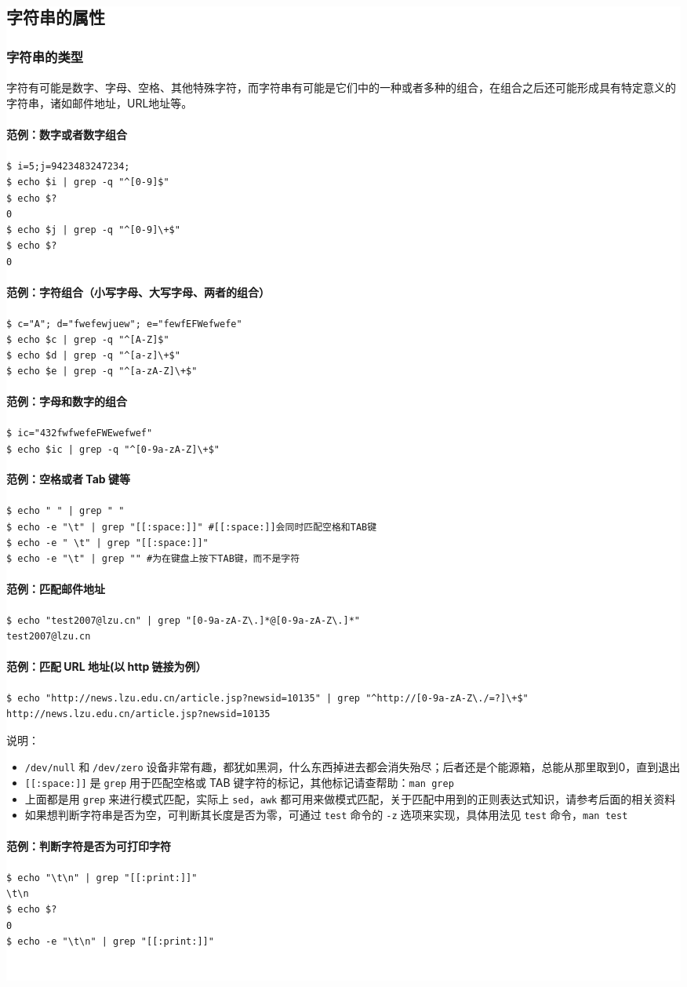 </ul>
<p><span id="toc_1903_12123_2"></span></p>
<h2 id="字符串的属性">字符串的属性</h2>
<p><span id="toc_1903_12123_3"></span></p>
<h3 id="字符串的类型">字符串的类型</h3>
<p>字符有可能是数字、字母、空格、其他特殊字符，而字符串有可能是它们中的一种或者多种的组合，在组合之后还可能形成具有特定意义的字符串，诸如邮件地址，URL地址等。</p>
<p><span id="toc_1903_12123_4"></span></p>
<h4 id="范例数字或者数字组合">范例：数字或者数字组合</h4>
<pre><code>$ i=5;j=9423483247234;
$ echo $i | grep -q "^[0-9]$"
$ echo $?
0
$ echo $j | grep -q "^[0-9]\+$"
$ echo $?
0
</code></pre>
<p><span id="toc_1903_12123_5"></span></p>
<h4 id="范例字符组合小写字母大写字母两者的组合">范例：字符组合（小写字母、大写字母、两者的组合）</h4>
<pre><code>$ c="A"; d="fwefewjuew"; e="fewfEFWefwefe"
$ echo $c | grep -q "^[A-Z]$"
$ echo $d | grep -q "^[a-z]\+$"
$ echo $e | grep -q "^[a-zA-Z]\+$"
</code></pre>
<p><span id="toc_1903_12123_6"></span></p>
<h4 id="范例字母和数字的组合">范例：字母和数字的组合</h4>
<pre><code>$ ic="432fwfwefeFWEwefwef"
$ echo $ic | grep -q "^[0-9a-zA-Z]\+$"
</code></pre>
<p><span id="toc_1903_12123_7"></span></p>
<h4 id="范例空格或者-tab-键等">范例：空格或者 Tab 键等</h4>
<pre><code>$ echo " " | grep " "
$ echo -e "\t" | grep "[[:space:]]" #[[:space:]]会同时匹配空格和TAB键
$ echo -e " \t" | grep "[[:space:]]"
$ echo -e "\t" | grep "" #为在键盘上按下TAB键，而不是字符
</code></pre>
<p><span id="toc_1903_12123_8"></span></p>
<h4 id="范例匹配邮件地址">范例：匹配邮件地址</h4>
<pre><code>$ echo "test2007@lzu.cn" | grep "[0-9a-zA-Z\.]*@[0-9a-zA-Z\.]*"
test2007@lzu.cn
</code></pre>
<p><span id="toc_1903_12123_9"></span></p>
<h4 id="范例匹配-url-地址以-http-链接为例">范例：匹配 URL 地址(以 http 链接为例）</h4>
<pre><code>$ echo "http://news.lzu.edu.cn/article.jsp?newsid=10135" | grep "^http://[0-9a-zA-Z\./=?]\+$"
http://news.lzu.edu.cn/article.jsp?newsid=10135
</code></pre>
<p>说明：</p>
<ul>
<li><code>/dev/null</code> 和 <code>/dev/zero</code> 设备非常有趣，都犹如黑洞，什么东西掉进去都会消失殆尽；后者还是个能源箱，总能从那里取到0，直到退出</li>
<li><code>[[:space:]]</code> 是 <code>grep</code> 用于匹配空格或 TAB 键字符的标记，其他标记请查帮助：<code>man grep</code></li>
<li>上面都是用 <code>grep</code> 来进行模式匹配，实际上 <code>sed</code>，<code>awk</code> 都可用来做模式匹配，关于匹配中用到的正则表达式知识，请参考后面的相关资料</li>
<li>如果想判断字符串是否为空，可判断其长度是否为零，可通过 <code>test</code> 命令的 <code>-z</code> 选项来实现，具体用法见 <code>test</code> 命令，<code>man test</code></li>
</ul>
<p><span id="toc_1903_12123_10"></span></p>
<h4 id="范例判断字符是否为可打印字符">范例：判断字符是否为可打印字符</h4>
<pre><code>$ echo "\t\n" | grep "[[:print:]]"
\t\n
$ echo $?
0
$ echo -e "\t\n" | grep "[[:print:]]"